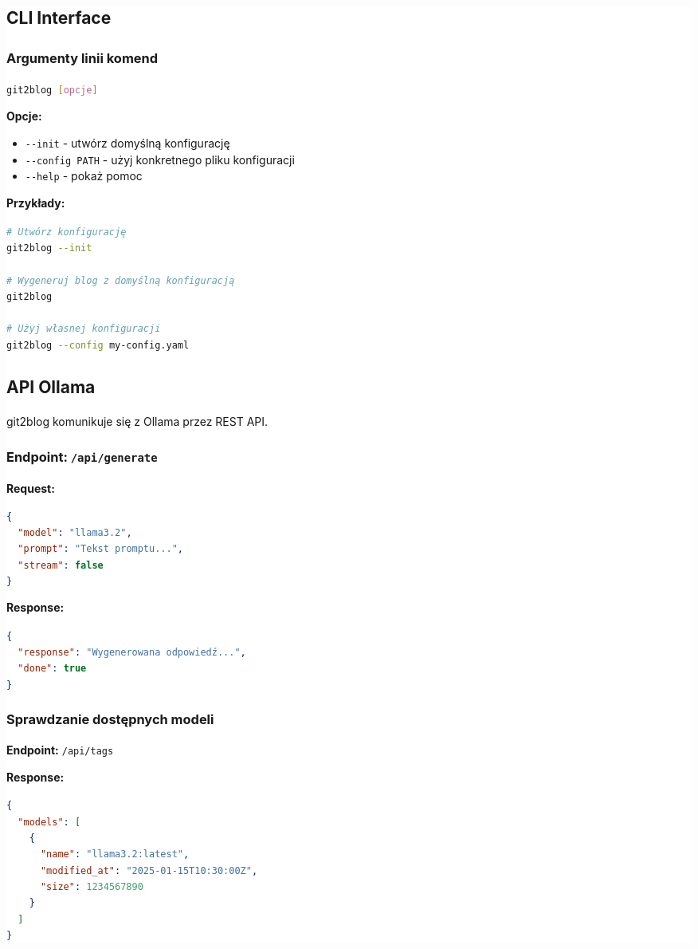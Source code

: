 ## CLI Interface

### Argumenty linii komend

```bash
git2blog [opcje]
```

**Opcje:**
- `--init` - utwórz domyślną konfigurację
- `--config PATH` - użyj konkretnego pliku konfiguracji
- `--help` - pokaż pomoc

**Przykłady:**
```bash
# Utwórz konfigurację
git2blog --init

# Wygeneruj blog z domyślną konfiguracją
git2blog

# Użyj własnej konfiguracji
git2blog --config my-config.yaml
```

## API Ollama

git2blog komunikuje się z Ollama przez REST API.

### Endpoint: `/api/generate`

**Request:**
```json
{
  "model": "llama3.2",
  "prompt": "Tekst promptu...",
  "stream": false
}
```

**Response:**
```json
{
  "response": "Wygenerowana odpowiedź...",
  "done": true
}
```

### Sprawdzanie dostępnych modeli

**Endpoint:** `/api/tags`

**Response:**
```json
{
  "models": [
    {
      "name": "llama3.2:latest",
      "modified_at": "2025-01-15T10:30:00Z",
      "size": 1234567890
    }
  ]
}
```
